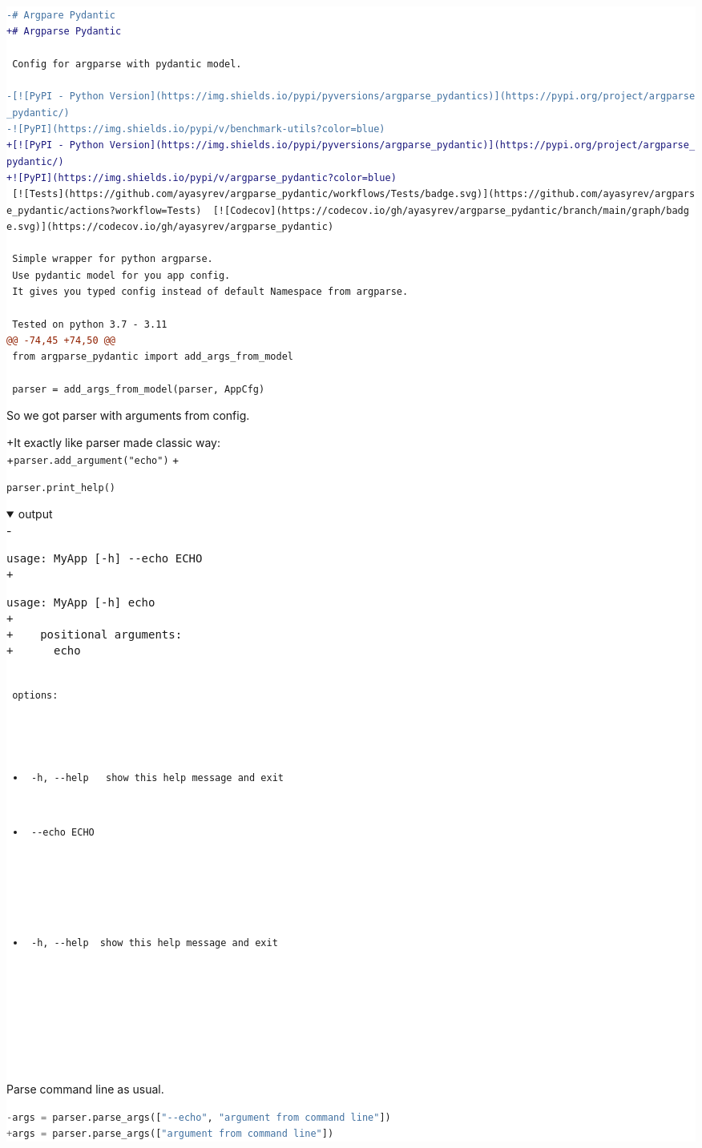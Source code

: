 ```diff
-# Argpare Pydantic
+# Argparse Pydantic
 
 Config for argparse with pydantic model.
 
-[![PyPI - Python Version](https://img.shields.io/pypi/pyversions/argparse_pydantics)](https://pypi.org/project/argparse_pydantic/)
-![PyPI](https://img.shields.io/pypi/v/benchmark-utils?color=blue)  
+[![PyPI - Python Version](https://img.shields.io/pypi/pyversions/argparse_pydantic)](https://pypi.org/project/argparse_pydantic/)
+![PyPI](https://img.shields.io/pypi/v/argparse_pydantic?color=blue)  
 [![Tests](https://github.com/ayasyrev/argparse_pydantic/workflows/Tests/badge.svg)](https://github.com/ayasyrev/argparse_pydantic/actions?workflow=Tests)  [![Codecov](https://codecov.io/gh/ayasyrev/argparse_pydantic/branch/main/graph/badge.svg)](https://codecov.io/gh/ayasyrev/argparse_pydantic)  
 
 Simple wrapper for python argparse.  
 Use pydantic model for you app config.  
 It gives you typed config instead of default Namespace from argparse.
 
 Tested on python 3.7 - 3.11
@@ -74,45 +74,50 @@
 from argparse_pydantic import add_args_from_model
 
 parser = add_args_from_model(parser, AppCfg)
 ```
 
 So we got parser with arguments from config.
 
+It exactly like parser made classic way:  
+`parser.add_argument("echo")`
+
 
 ```python
 parser.print_help()
 ```
 <details open> <summary>output</summary>  
-    <pre>usage: MyApp [-h] --echo ECHO
+    <pre>usage: MyApp [-h] echo
+    
+    positional arguments:
+      echo
     
     options:
-      -h, --help   show this help message and exit
-      --echo ECHO
+      -h, --help  show this help message and exit
     </pre>
 </details>
 
 Parse command line as usual.
 
 
 ```python
-args = parser.parse_args(["--echo", "argument from command line"])
+args = parser.parse_args(["argument from command line"])
 ```
 